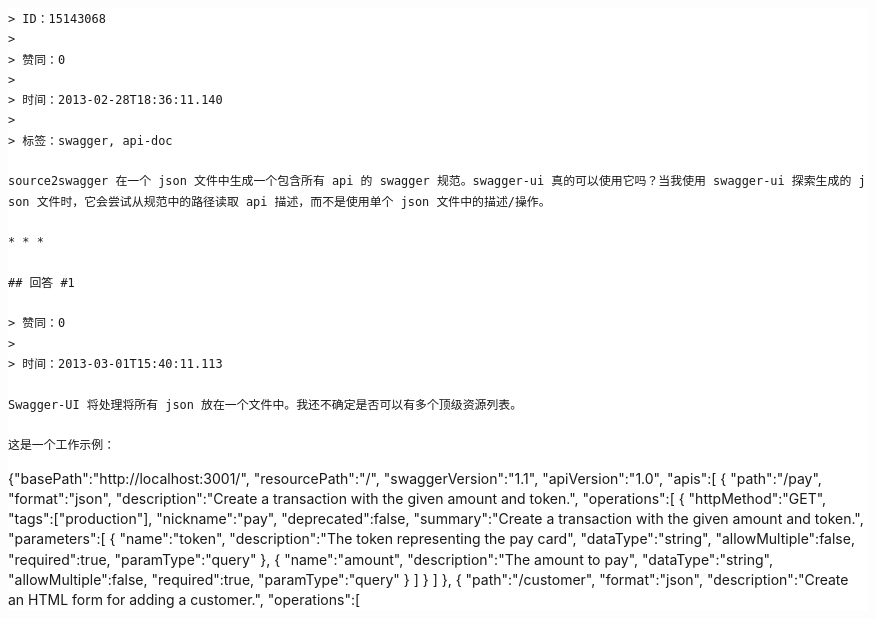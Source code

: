 ```
> ID：15143068
> 
> 赞同：0
> 
> 时间：2013-02-28T18:36:11.140
> 
> 标签：swagger, api-doc

source2swagger 在一个 json 文件中生成一个包含所有 api 的 swagger 规范。swagger-ui 真的可以使用它吗？当我使用 swagger-ui 探索生成的 json 文件时，它会尝试从规范中的路径读取 api 描述，而不是使用单个 json 文件中的描述/操作。

* * *

## 回答 #1

> 赞同：0
> 
> 时间：2013-03-01T15:40:11.113

Swagger-UI 将处理将所有 json 放在一个文件中。我还不确定是否可以有多个顶级资源列表。

这是一个工作示例：

```
{"basePath":"http://localhost:3001/", "resourcePath":"/", "swaggerVersion":"1.1", "apiVersion":"1.0", "apis":[
    {
        "path":"/pay",
        "format":"json",
        "description":"Create a transaction with the given amount and token.",
        "operations":[
            {
                "httpMethod":"GET",
                "tags":["production"],
                "nickname":"pay",
                "deprecated":false,
                "summary":"Create a transaction with the given amount and token.",
                "parameters":[
                    {
                        "name":"token",
                        "description":"The token representing the pay card",
                        "dataType":"string",
                        "allowMultiple":false,
                        "required":true,
                        "paramType":"query"
                    },
                    {
                        "name":"amount",
                        "description":"The amount to pay",
                        "dataType":"string",
                        "allowMultiple":false,
                        "required":true,
                        "paramType":"query"
                    }
                ]
            }
        ]
    },
    {
        "path":"/customer",
        "format":"json",
        "description":"Create an HTML form for adding a customer.",
        "operations":[